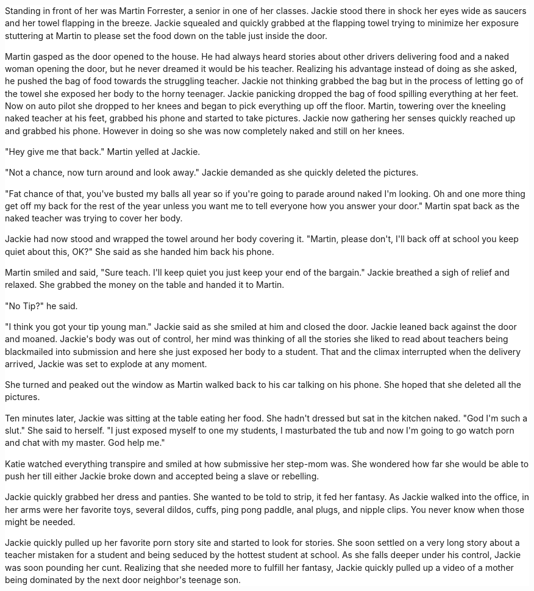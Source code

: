  Standing in front of her was Martin Forrester, a senior in one of her classes. Jackie stood there in shock her eyes wide as saucers and her towel flapping in the breeze. Jackie squealed and quickly grabbed at the flapping towel trying to minimize her exposure stuttering at Martin to please set the food down on the table just inside the door. 

 Martin gasped as the door opened to the house. He had always heard stories about other drivers delivering food and a naked woman opening the door, but he never dreamed it would be his teacher. Realizing his advantage instead of doing as she asked, he pushed the bag of food towards the struggling teacher. Jackie not thinking grabbed the bag but in the process of letting go of the towel she exposed her body to the horny teenager. Jackie panicking dropped the bag of food spilling everything at her feet. Now on auto pilot she dropped to her knees and began to pick everything up off the floor. Martin, towering over the kneeling naked teacher at his feet, grabbed his phone and started to take pictures. Jackie now gathering her senses quickly reached up and grabbed his phone. However in doing so she was now completely naked and still on her knees. 

 

 "Hey give me that back." Martin yelled at Jackie. 

 "Not a chance, now turn around and look away." Jackie demanded as she quickly deleted the pictures. 

 "Fat chance of that, you've busted my balls all year so if you're going to parade around naked I'm looking. Oh and one more thing get off my back for the rest of the year unless you want me to tell everyone how you answer your door." Martin spat back as the naked teacher was trying to cover her body. 

 Jackie had now stood and wrapped the towel around her body covering it. "Martin, please don't, I'll back off at school you keep quiet about this, OK?" She said as she handed him back his phone. 

 Martin smiled and said, "Sure teach. I'll keep quiet you just keep your end of the bargain." Jackie breathed a sigh of relief and relaxed. She grabbed the money on the table and handed it to Martin. 

 "No Tip?" he said. 

 "I think you got your tip young man." Jackie said as she smiled at him and closed the door. Jackie leaned back against the door and moaned. Jackie's body was out of control, her mind was thinking of all the stories she liked to read about teachers being blackmailed into submission and here she just exposed her body to a student. That and the climax interrupted when the delivery arrived, Jackie was set to explode at any moment. 

 She turned and peaked out the window as Martin walked back to his car talking on his phone. She hoped that she deleted all the pictures. 

 Ten minutes later, Jackie was sitting at the table eating her food. She hadn't dressed but sat in the kitchen naked. "God I'm such a slut." She said to herself. "I just exposed myself to one my students, I masturbated the tub and now I'm going to go watch porn and chat with my master. God help me." 

 Katie watched everything transpire and smiled at how submissive her step-mom was. She wondered how far she would be able to push her till either Jackie broke down and accepted being a slave or rebelling. 

 Jackie quickly grabbed her dress and panties. She wanted to be told to strip, it fed her fantasy. As Jackie walked into the office, in her arms were her favorite toys, several dildos, cuffs, ping pong paddle, anal plugs, and nipple clips. You never know when those might be needed. 

 Jackie quickly pulled up her favorite porn story site and started to look for stories. She soon settled on a very long story about a teacher mistaken for a student and being seduced by the hottest student at school. As she falls deeper under his control, Jackie was soon pounding her cunt. Realizing that she needed more to fulfill her fantasy, Jackie quickly pulled up a video of a mother being dominated by the next door neighbor's teenage son. 
